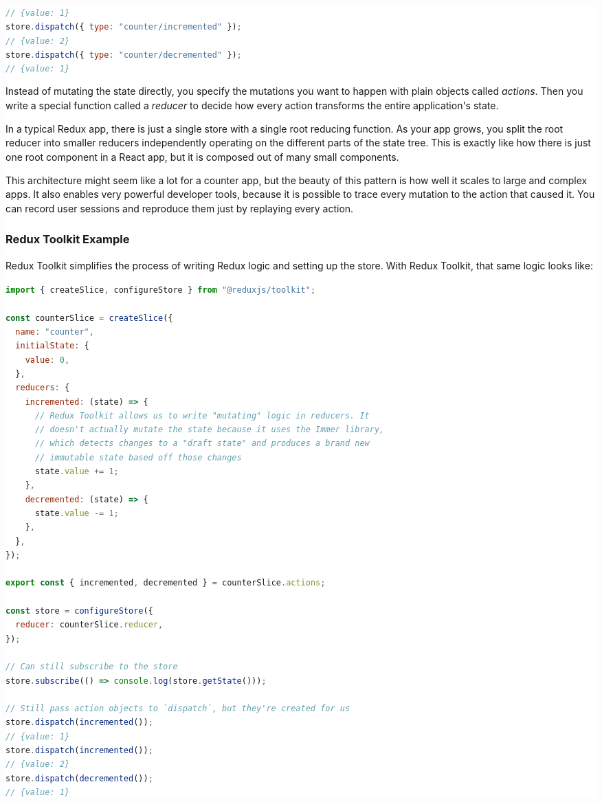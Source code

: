 ```js
// {value: 1}
store.dispatch({ type: "counter/incremented" });
// {value: 2}
store.dispatch({ type: "counter/decremented" });
// {value: 1}
```

Instead of mutating the state directly, you specify the mutations you want to happen with plain objects called _actions_. Then you write a special function called a _reducer_ to decide how every action transforms the entire application's state.

In a typical Redux app, there is just a single store with a single root reducing function. As your app grows, you split the root reducer into smaller reducers independently operating on the different parts of the state tree. This is exactly like how there is just one root component in a React app, but it is composed out of many small components.

This architecture might seem like a lot for a counter app, but the beauty of this pattern is how well it scales to large and complex apps. It also enables very powerful developer tools, because it is possible to trace every mutation to the action that caused it. You can record user sessions and reproduce them just by replaying every action.

### Redux Toolkit Example

Redux Toolkit simplifies the process of writing Redux logic and setting up the store. With Redux Toolkit, that same logic looks like:

```js
import { createSlice, configureStore } from "@reduxjs/toolkit";

const counterSlice = createSlice({
  name: "counter",
  initialState: {
    value: 0,
  },
  reducers: {
    incremented: (state) => {
      // Redux Toolkit allows us to write "mutating" logic in reducers. It
      // doesn't actually mutate the state because it uses the Immer library,
      // which detects changes to a "draft state" and produces a brand new
      // immutable state based off those changes
      state.value += 1;
    },
    decremented: (state) => {
      state.value -= 1;
    },
  },
});

export const { incremented, decremented } = counterSlice.actions;

const store = configureStore({
  reducer: counterSlice.reducer,
});

// Can still subscribe to the store
store.subscribe(() => console.log(store.getState()));

// Still pass action objects to `dispatch`, but they're created for us
store.dispatch(incremented());
// {value: 1}
store.dispatch(incremented());
// {value: 2}
store.dispatch(decremented());
// {value: 1}
```
